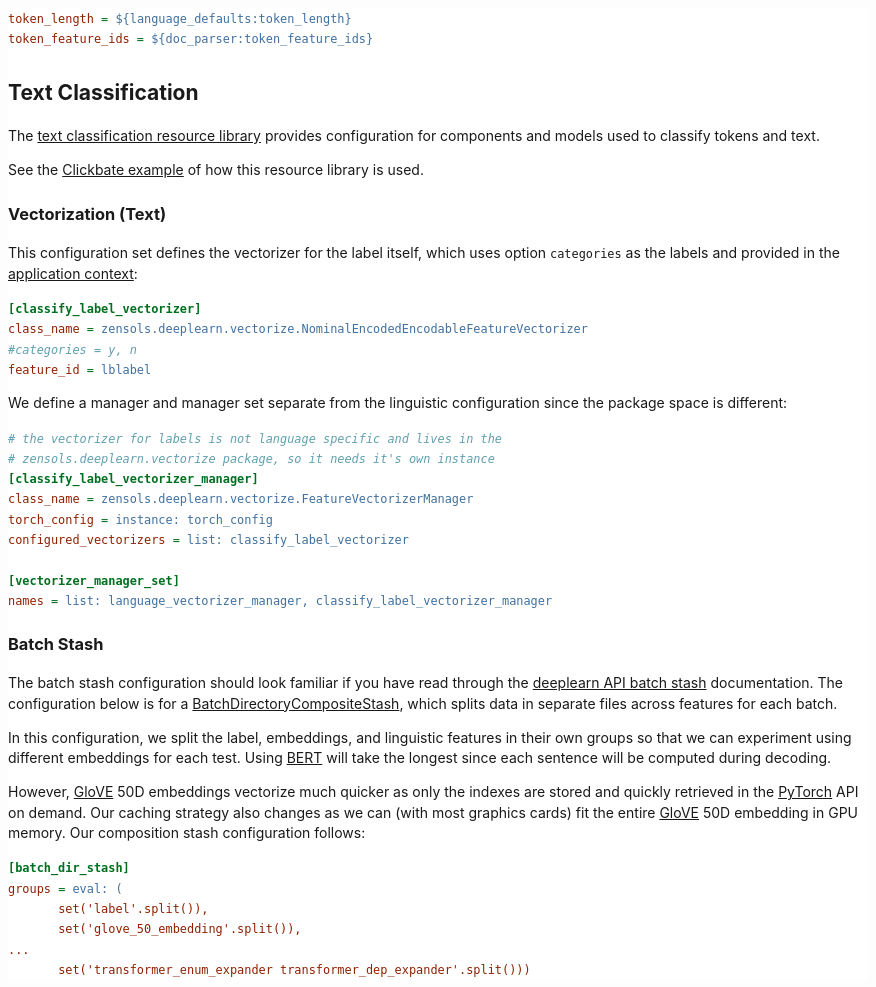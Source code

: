 ```ini
token_length = ${language_defaults:token_length}
token_feature_ids = ${doc_parser:token_feature_ids}
```


## Text Classification

The [text classification resource library] provides configuration for components and
models used to classify tokens and text.

See the [Clickbate example] of how this resource library is used.


### Vectorization (Text)

This configuration set defines the vectorizer for the label itself, which uses
option `categories` as the labels and provided in the [application context]:
```ini
[classify_label_vectorizer]
class_name = zensols.deeplearn.vectorize.NominalEncodedEncodableFeatureVectorizer
#categories = y, n
feature_id = lblabel
```

We define a manager and manager set separate from the linguistic configuration
since the package space is different:
```ini
# the vectorizer for labels is not language specific and lives in the
# zensols.deeplearn.vectorize package, so it needs it's own instance
[classify_label_vectorizer_manager]
class_name = zensols.deeplearn.vectorize.FeatureVectorizerManager
torch_config = instance: torch_config
configured_vectorizers = list: classify_label_vectorizer

[vectorizer_manager_set]
names = list: language_vectorizer_manager, classify_label_vectorizer_manager
```


### Batch Stash

The batch stash configuration should look familiar if you have read through the
[deeplearn API batch stash] documentation.  The configuration below is for a
[BatchDirectoryCompositeStash], which splits data in separate files across
features for each batch.

In this configuration, we split the label, embeddings, and linguistic features
in their own groups so that we can experiment using different embeddings for
each test.  Using [BERT] will take the longest since each sentence will be
computed during decoding.

However, [GloVE] 50D embeddings vectorize much quicker as only the indexes
are stored and quickly retrieved in the [PyTorch] API on demand.  Our caching
strategy also changes as we can (with most graphics cards) fit the entire
[GloVE] 50D embedding in GPU memory.  Our composition stash configuration
follows:
```ini
[batch_dir_stash]
groups = eval: (
       set('label'.split()),
       set('glove_50_embedding'.split()),
...
       set('transformer_enum_expander transformer_dep_expander'.split()))
```


[spaCy]: https://spacy.io
[PyTorch]: https://pytorch.org
[HuggingFace]: https://github.com/huggingface/transformers
[GloVE]: https://nlp.stanford.edu/projects/glove/
[BERT]: https://huggingface.co/transformers/model_doc/bert.html
[word2Vec]: https://code.google.com/archive/p/word2vec/
[fastText]: https://fasttext.cc
[deeplearn API]: https://plandes.github.io/deeplearn/index.html
[deeplearn API batch stash]: https://plandes.github.io/deeplearn/doc/preprocess.html#batch-stash
[deeplearn vectorizers]: https://plandes.github.io/deeplearn/doc/preprocess.html#vectorizers
[deepnlp resource library]: https://github.com/plandes/deepnlp/tree/master/resources
[resource library]: https://plandes.github.io/util/doc/config.html#resource-libraries
[application context]: https://plandes.github.io/util/doc/config.html#application-context
[NER example]: ner-example.html
[Clickbate example]: clickbate.html
[GloVE resource library]: https://github.com/plandes/deepnlp/blob/master/resources/glove.conf
[fasttext resource library]: https://github.com/plandes/deepnlp/blob/master/resources/fasttext.conf
[word2vec resource library]: https://github.com/plandes/deepnlp/blob/master/resources/word2vec.conf
[transformer resource library]: https://github.com/plandes/deepnlp/blob/master/resources/transformer.conf
[vectorizer resource library]: https://github.com/plandes/deepnlp/blob/master/resources/vectorizer.conf
[text classification resource library]: https://github.com/plandes/deepnlp/blob/master/resources/classify.conf
[classify-batch.yml]: https://github.com/plandes/deepnlp/blob/master/resources/classify-batch.yml
[token classification resource library]: https://github.com/plandes/deepnlp/blob/master/resources/token-classify.conf
[movie review sentiment example]: https://plandes.github.io/deepnlp/doc/movie-example.html
[get_predictions method]: ../api/zensols.deepnlp.classify.html#zensols.deepnlp.classify.facade.ClassifyModelFacade.get_predictions
[ClassifyModelFacade]: ../api/zensols.deepnlp.classify.html#zensols.deepnlp.classify.facade.ClassifyModelFacade
[ClassifyNetworkSettings]: ../api/zensols.deepnlp.classify.html#zensols.deepnlp.classify.model.ClassifyNetworkSettings
[CountEnumContainerFeatureVectorizer]: ../api/zensols.deepnlp.vectorize.html#zensols.deepnlp.vectorize.vectorizers.CountEnumContainerFeatureVectorizer
[EncodableFeatureVectorizer]: https://plandes.github.io/deeplearn/api/zensols.deeplearn.vectorize.html#zensols.deeplearn.vectorize.manager.EncodableFeatureVectorizer
[EnumContainerFeatureVectorizer]: ../api/zensols.deepnlp.vectorize.html#zensols.deepnlp.vectorize.vectorizers.EnumContainerFeatureVectorizer
[FeatureDocumentParser]: ../api/zensols.deepnlp.html#zensols.deepnlp.parse.FeatureDocumentParser
[FeatureDocumentVectorizerManager]: ../api/zensols.deepnlp.vectorize.html#zensols.deepnlp.vectorize.manager.FeatureDocumentVectorizerManager
[FeatureDocumentVectorizer]: ../api/zensols.deepnlp.vectorize.html#zensols.deepnlp.vectorize.manager.FeatureDocumentVectorizer
[FeatureDocumentVectorizer]: ../api/zensols.deepnlp.vectorize.html#zensols.deepnlp.vectorize.manager.FeatureDocumentVectorizer
[FeatureDocument]: ../api/zensols.deepnlp.html#zensols.deepnlp.domain.FeatureDocument
[FeatureVectorizerManager]: https://plandes.github.io/deeplearn/api/zensols.deeplearn.vectorize.html#zensols.deeplearn.vectorize.manager.FeatureVectorizerManager
[GloveWordEmbedModel]: ../api/zensols.deepnlp.embed.html#zensols.deepnlp.embed.glove.GloveWordEmbedModel
[LabeledFeatureDocumentDataPoint]: ../api/zensols.deepnlp.classify.html#zensols.deepnlp.classify.domain.LabeledFeatureDocumentDataPoint
[LanguageModelFacade]: ../api/zensols.deepnlp.model.html#zensols.deepnlp.model.facade.LanguageModelFacade
[SpacyFeatureVectorizer]: ../api/zensols.deepnlp.vectorize.html#zensols.deepnlp.vectorize.spacy.SpacyFeatureVectorizer
[TextFeatureType]: ../api/zensols.deepnlp.vectorize.html#zensols.deepnlp.vectorize.manager.TextFeatureType
[WordVectorEmbeddingLayer]: ../api/zensols.deepnlp.vectorize.html#zensols.deepnlp.vectorize.layer.WordVectorEmbeddingLayer
[WordVectorSentenceFeatureVectorizer]: ../api/zensols.deepnlp.vectorize.html#zensols.deepnlp.vectorize.layer.WordVectorSentenceFeatureVectorizer
[BatchDirectoryCompositeStash]: https://plandes.github.io/deeplearn/api/zensols.deeplearn.batch.html#zensols.deeplearn.batch.stash.BatchDirectoryCompositeStash
[DataPoint]: https://plandes.github.io/deeplearn/api/zensols.deeplearn.batch.html#zensols.deeplearn.batch.domain.DataPoint
[CRF]: https://plandes.github.io/deeplearn/api/zensols.deeplearn.layer.html#zensols.deeplearn.layer.crf.CRF
[SequenceBatchIterator]: https://plandes.github.io/deeplearn/api/zensols.deeplearn.model.html#zensols.deeplearn.model.sequence.SequenceBatchIterator
[EmbeddedRecurrentCRF]: ../api/zensols.deepnlp.layer.html#zensols.deepnlp.layer.embrecurcrf.EmbeddedRecurrentCRF
[LabelEncoder]: https://scikit-learn.org/stable/modules/generated/sklearn.preprocessing.LabelEncoder.html
[ClassificationPredictionMapper]: ../api/zensols.deepnlp.classify.html#zensols.deepnlp.classify.pred.ClassificationPredictionMapper
[SequencePredictionMapper]: ../api/zensols.deepnlp.classify.html#zensols.deepnlp.classify.pred.SequencePredictionMapper